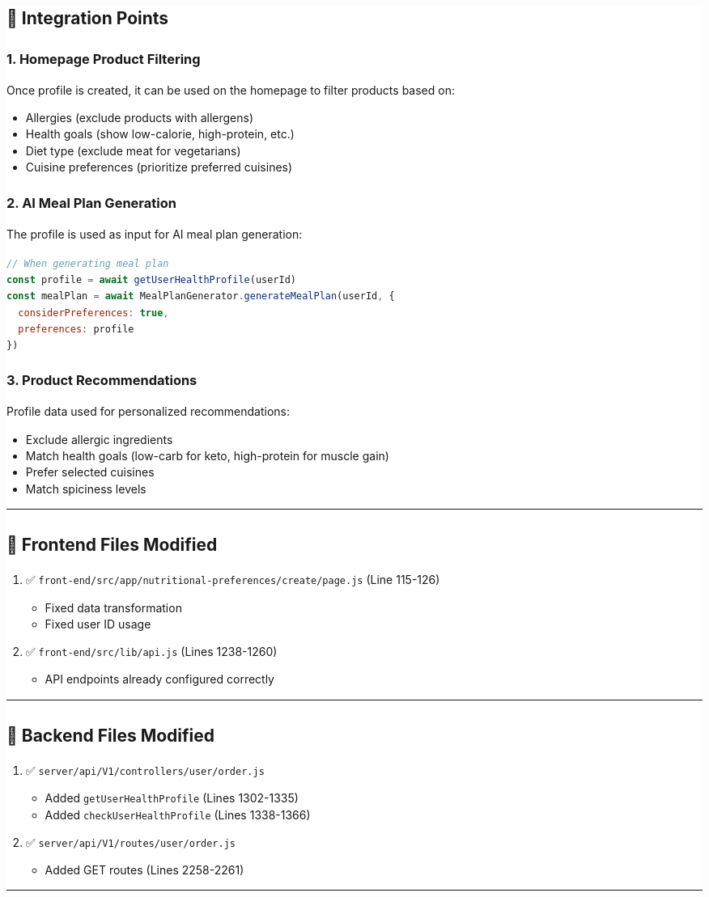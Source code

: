 
## 🎯 Integration Points

### 1. Homepage Product Filtering

Once profile is created, it can be used on the homepage to filter products based on:
- Allergies (exclude products with allergens)
- Health goals (show low-calorie, high-protein, etc.)
- Diet type (exclude meat for vegetarians)
- Cuisine preferences (prioritize preferred cuisines)

### 2. AI Meal Plan Generation

The profile is used as input for AI meal plan generation:
```javascript
// When generating meal plan
const profile = await getUserHealthProfile(userId)
const mealPlan = await MealPlanGenerator.generateMealPlan(userId, {
  considerPreferences: true,
  preferences: profile
})
```

### 3. Product Recommendations

Profile data used for personalized recommendations:
- Exclude allergic ingredients
- Match health goals (low-carb for keto, high-protein for muscle gain)
- Prefer selected cuisines
- Match spiciness levels

---

## 📝 Frontend Files Modified

1. ✅ `front-end/src/app/nutritional-preferences/create/page.js` (Line 115-126)
   - Fixed data transformation
   - Fixed user ID usage

2. ✅ `front-end/src/lib/api.js` (Lines 1238-1260)
   - API endpoints already configured correctly

---

## 🚀 Backend Files Modified

1. ✅ `server/api/V1/controllers/user/order.js`
   - Added `getUserHealthProfile` (Lines 1302-1335)
   - Added `checkUserHealthProfile` (Lines 1338-1366)

2. ✅ `server/api/V1/routes/user/order.js`
   - Added GET routes (Lines 2258-2261)

---